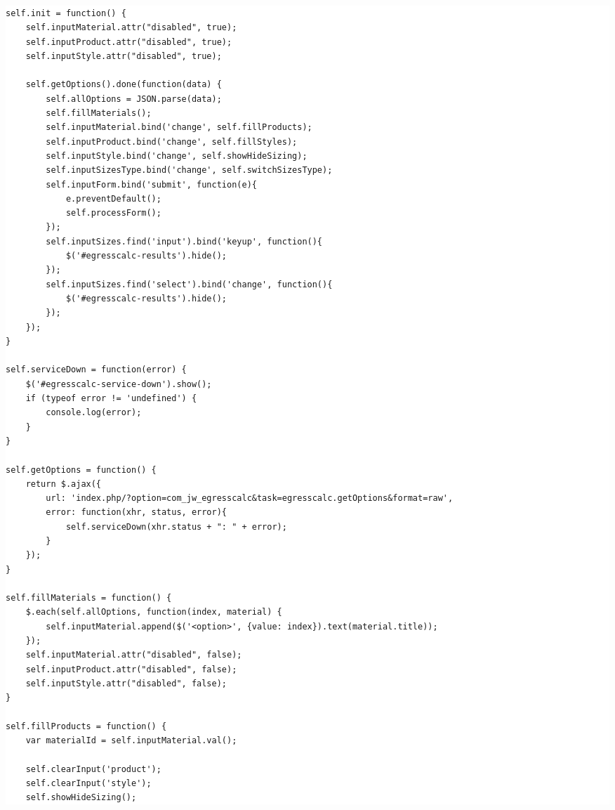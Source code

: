     self.init = function() {
    	self.inputMaterial.attr("disabled", true);
    	self.inputProduct.attr("disabled", true);
    	self.inputStyle.attr("disabled", true);

		self.getOptions().done(function(data) {
			self.allOptions = JSON.parse(data);
			self.fillMaterials();
			self.inputMaterial.bind('change', self.fillProducts);
			self.inputProduct.bind('change', self.fillStyles);
			self.inputStyle.bind('change', self.showHideSizing);
			self.inputSizesType.bind('change', self.switchSizesType);
			self.inputForm.bind('submit', function(e){
				e.preventDefault();
				self.processForm();
			});
			self.inputSizes.find('input').bind('keyup', function(){
				$('#egresscalc-results').hide();
			});
			self.inputSizes.find('select').bind('change', function(){
				$('#egresscalc-results').hide();
			});
		});
    }

    self.serviceDown = function(error) {
    	$('#egresscalc-service-down').show();
    	if (typeof error != 'undefined') {
			console.log(error);
    	}
    }

    self.getOptions = function() {
		return $.ajax({
			url: 'index.php/?option=com_jw_egresscalc&task=egresscalc.getOptions&format=raw',
			error: function(xhr, status, error){
				self.serviceDown(xhr.status + ": " + error);
			}
		});
    }

    self.fillMaterials = function() {
    	$.each(self.allOptions, function(index, material) {
    		self.inputMaterial.append($('<option>', {value: index}).text(material.title));
    	});
    	self.inputMaterial.attr("disabled", false);
    	self.inputProduct.attr("disabled", false);
    	self.inputStyle.attr("disabled", false);
    }

    self.fillProducts = function() {
    	var materialId = self.inputMaterial.val();

		self.clearInput('product');
		self.clearInput('style');
		self.showHideSizing();
